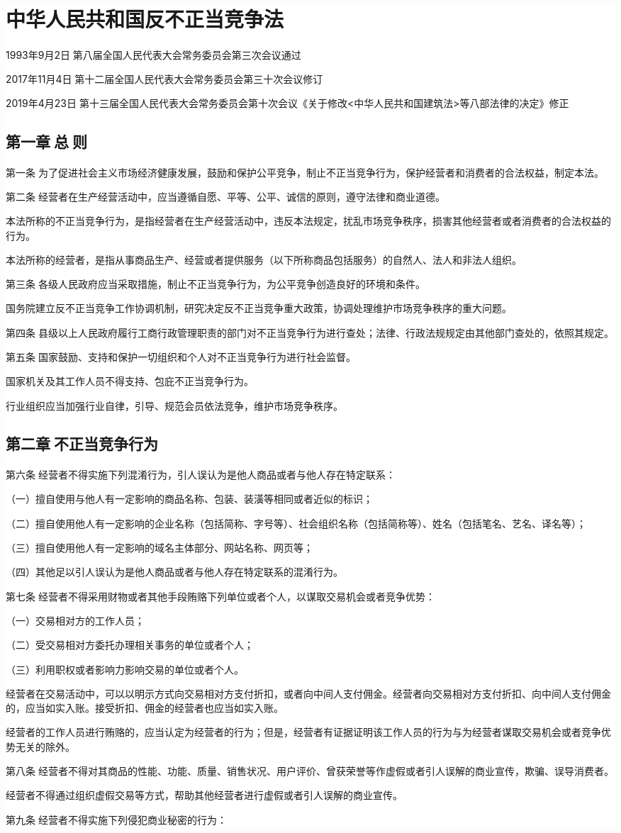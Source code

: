 # 中华人民共和国反不正当竞争法

1993年9月2日 第八届全国人民代表大会常务委员会第三次会议通过

2017年11月4日 第十二届全国人民代表大会常务委员会第三十次会议修订

2019年4月23日 第十三届全国人民代表大会常务委员会第十次会议《关于修改<中华人民共和国建筑法>等八部法律的决定》修正



## 第一章 总 则

第一条 为了促进社会主义市场经济健康发展，鼓励和保护公平竞争，制止不正当竞争行为，保护经营者和消费者的合法权益，制定本法。

第二条 经营者在生产经营活动中，应当遵循自愿、平等、公平、诚信的原则，遵守法律和商业道德。

本法所称的不正当竞争行为，是指经营者在生产经营活动中，违反本法规定，扰乱市场竞争秩序，损害其他经营者或者消费者的合法权益的行为。

本法所称的经营者，是指从事商品生产、经营或者提供服务（以下所称商品包括服务）的自然人、法人和非法人组织。

第三条 各级人民政府应当采取措施，制止不正当竞争行为，为公平竞争创造良好的环境和条件。

国务院建立反不正当竞争工作协调机制，研究决定反不正当竞争重大政策，协调处理维护市场竞争秩序的重大问题。

第四条 县级以上人民政府履行工商行政管理职责的部门对不正当竞争行为进行查处；法律、行政法规规定由其他部门查处的，依照其规定。

第五条 国家鼓励、支持和保护一切组织和个人对不正当竞争行为进行社会监督。

国家机关及其工作人员不得支持、包庇不正当竞争行为。

行业组织应当加强行业自律，引导、规范会员依法竞争，维护市场竞争秩序。

## 第二章 不正当竞争行为

第六条 经营者不得实施下列混淆行为，引人误认为是他人商品或者与他人存在特定联系：

（一）擅自使用与他人有一定影响的商品名称、包装、装潢等相同或者近似的标识；

（二）擅自使用他人有一定影响的企业名称（包括简称、字号等）、社会组织名称（包括简称等）、姓名（包括笔名、艺名、译名等）；

（三）擅自使用他人有一定影响的域名主体部分、网站名称、网页等；

（四）其他足以引人误认为是他人商品或者与他人存在特定联系的混淆行为。

第七条 经营者不得采用财物或者其他手段贿赂下列单位或者个人，以谋取交易机会或者竞争优势：

（一）交易相对方的工作人员；

（二）受交易相对方委托办理相关事务的单位或者个人；

（三）利用职权或者影响力影响交易的单位或者个人。

经营者在交易活动中，可以以明示方式向交易相对方支付折扣，或者向中间人支付佣金。经营者向交易相对方支付折扣、向中间人支付佣金的，应当如实入账。接受折扣、佣金的经营者也应当如实入账。

经营者的工作人员进行贿赂的，应当认定为经营者的行为；但是，经营者有证据证明该工作人员的行为与为经营者谋取交易机会或者竞争优势无关的除外。

第八条 经营者不得对其商品的性能、功能、质量、销售状况、用户评价、曾获荣誉等作虚假或者引人误解的商业宣传，欺骗、误导消费者。

经营者不得通过组织虚假交易等方式，帮助其他经营者进行虚假或者引人误解的商业宣传。

第九条 经营者不得实施下列侵犯商业秘密的行为：

